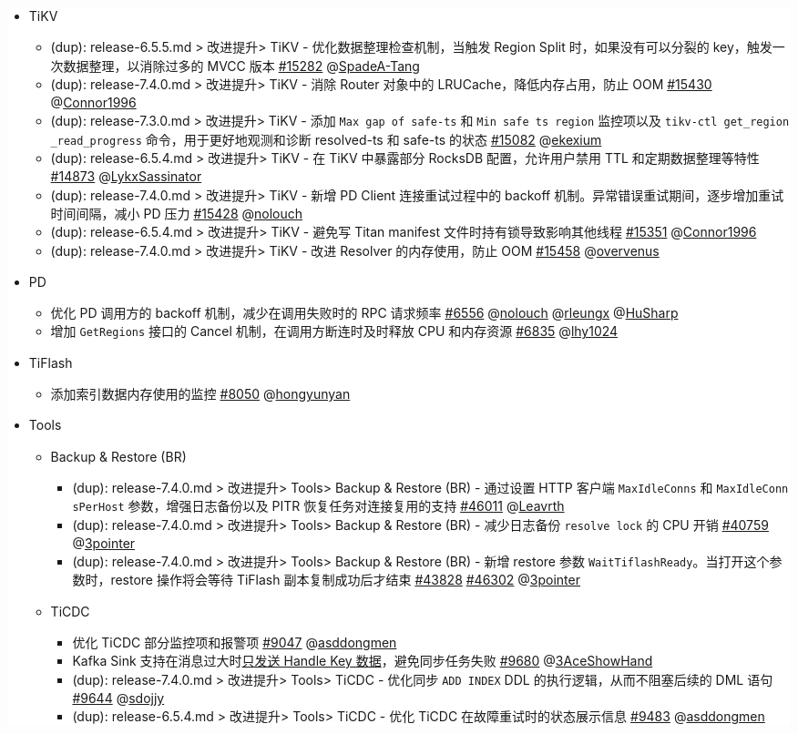 + TiKV

    - (dup): release-6.5.5.md > 改进提升> TiKV - 优化数据整理检查机制，当触发 Region Split 时，如果没有可以分裂的 key，触发一次数据整理，以消除过多的 MVCC 版本 [#15282](https://github.com/tikv/tikv/issues/15282) @[SpadeA-Tang](https://github.com/SpadeA-Tang)
    - (dup): release-7.4.0.md > 改进提升> TiKV - 消除 Router 对象中的 LRUCache，降低内存占用，防止 OOM [#15430](https://github.com/tikv/tikv/issues/15430) @[Connor1996](https://github.com/Connor1996)
    - (dup): release-7.3.0.md > 改进提升> TiKV - 添加 `Max gap of safe-ts` 和 `Min safe ts region` 监控项以及 `tikv-ctl get_region_read_progress` 命令，用于更好地观测和诊断 resolved-ts 和 safe-ts 的状态 [#15082](https://github.com/tikv/tikv/issues/15082) @[ekexium](https://github.com/ekexium)
    - (dup): release-6.5.4.md > 改进提升> TiKV - 在 TiKV 中暴露部分 RocksDB 配置，允许用户禁用 TTL 和定期数据整理等特性 [#14873](https://github.com/tikv/tikv/issues/14873) @[LykxSassinator](https://github.com/LykxSassinator)
    - (dup): release-7.4.0.md > 改进提升> TiKV - 新增 PD Client 连接重试过程中的 backoff 机制。异常错误重试期间，逐步增加重试时间间隔，减小 PD 压力 [#15428](https://github.com/tikv/tikv/issues/15428) @[nolouch](https://github.com/nolouch)
    - (dup): release-6.5.4.md > 改进提升> TiKV - 避免写 Titan manifest 文件时持有锁导致影响其他线程 [#15351](https://github.com/tikv/tikv/issues/15351) @[Connor1996](https://github.com/Connor1996)
    - (dup): release-7.4.0.md > 改进提升> TiKV - 改进 Resolver 的内存使用，防止 OOM [#15458](https://github.com/tikv/tikv/issues/15458) @[overvenus](https://github.com/overvenus)

+ PD  

    - 优化 PD 调用方的 backoff 机制，减少在调用失败时的 RPC 请求频率 [#6556](https://github.com/tikv/pd/issues/6556) @[nolouch](https://github.com/nolouch) @[rleungx](https://github.com/rleungx) @[HuSharp](https://github.com/HuSharp)
    - 增加 `GetRegions` 接口的 Cancel 机制，在调用方断连时及时释放 CPU 和内存资源 [#6835](https://github.com/tikv/pd/issues/6835) @[lhy1024](https://github.com/lhy1024)

+ TiFlash  

    - 添加索引数据内存使用的监控 [#8050](https://github.com/pingcap/tiflash/issues/8050) @[hongyunyan](https://github.com/hongyunyan)

+ Tools

    + Backup & Restore (BR)

        - (dup): release-7.4.0.md > 改进提升> Tools> Backup & Restore (BR) - 通过设置 HTTP 客户端 `MaxIdleConns` 和 `MaxIdleConnsPerHost` 参数，增强日志备份以及 PITR 恢复任务对连接复用的支持 [#46011](https://github.com/pingcap/tidb/issues/46011) @[Leavrth](https://github.com/Leavrth)
        - (dup): release-7.4.0.md > 改进提升> Tools> Backup & Restore (BR) - 减少日志备份 `resolve lock` 的 CPU 开销 [#40759](https://github.com/pingcap/tidb/issues/40759) @[3pointer](https://github.com/3pointer)
        - (dup): release-7.4.0.md > 改进提升> Tools> Backup & Restore (BR) - 新增 restore 参数 `WaitTiflashReady`。当打开这个参数时，restore 操作将会等待 TiFlash 副本复制成功后才结束 [#43828](https://github.com/pingcap/tidb/issues/43828) [#46302](https://github.com/pingcap/tidb/issues/46302) @[3pointer](https://github.com/3pointer)

    + TiCDC  <!--tw@qiancai--2 条-->

        - 优化 TiCDC 部分监控项和报警项 [#9047](https://github.com/pingcap/tiflow/issues/9047) @[asddongmen](https://github.com/asddongmen)
        - Kafka Sink 支持在消息过大时[只发送 Handle Key 数据](/ticdc/ticdc-sink-to-kafka.md#只发送-handle-key)，避免同步任务失败 [#9680](https://github.com/pingcap/tiflow/issues/9680) @[3AceShowHand](https://github.com/3AceShowHand)
        - (dup): release-7.4.0.md > 改进提升> Tools> TiCDC - 优化同步 `ADD INDEX` DDL 的执行逻辑，从而不阻塞后续的 DML 语句 [#9644](https://github.com/pingcap/tiflow/issues/9644) @[sdojjy](https://github.com/sdojjy)
        - (dup): release-6.5.4.md > 改进提升> Tools> TiCDC - 优化 TiCDC 在故障重试时的状态展示信息 [#9483](https://github.com/pingcap/tiflow/issues/9483) @[asddongmen](https://github.com/asddongmen)
